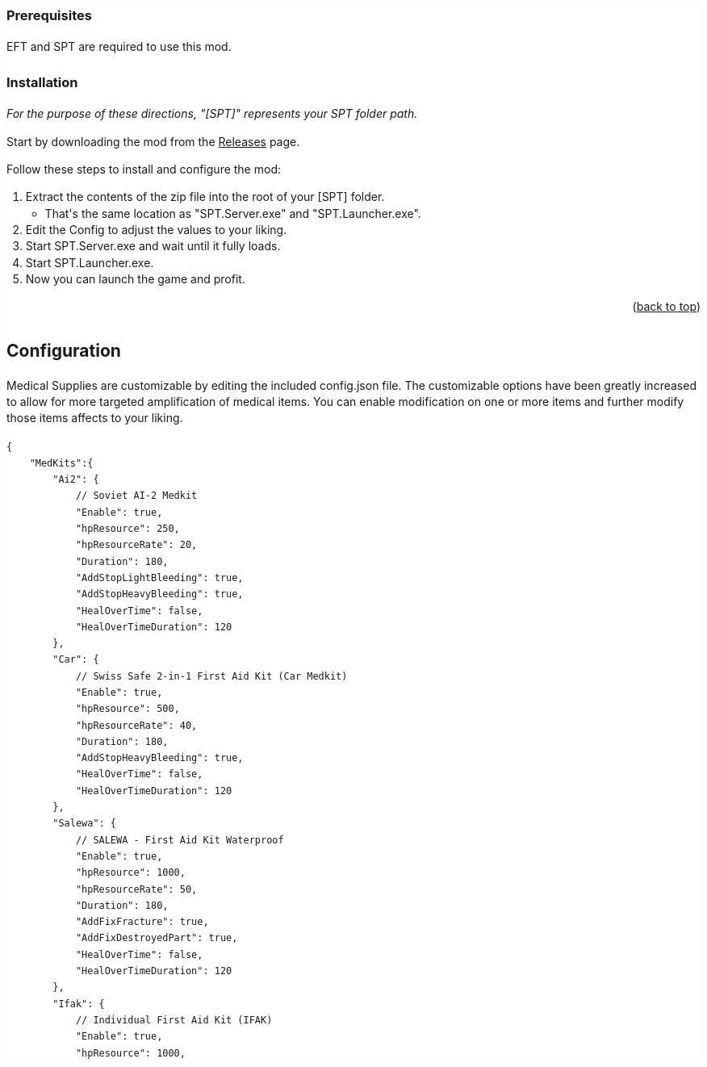 ### Prerequisites
EFT and SPT are required to use this mod.

### Installation
_For the purpose of these directions, "[SPT]" represents your SPT folder path._

Start by downloading the mod from the [Releases](https://github.com/jbs4bmx/MedicalAttention/releases) page.

Follow these steps to install and configure the mod:
  1. Extract the contents of the zip file into the root of your [SPT] folder.
     - That's the same location as "SPT.Server.exe" and "SPT.Launcher.exe".
  2. Edit the Config to adjust the values to your liking.
  3. Start SPT.Server.exe and wait until it fully loads.
  4. Start SPT.Launcher.exe.
  5. Now you can launch the game and profit.

<p align="right">(<a href="#readme-top">back to top</a>)</p>




## Configuration
Medical Supplies are customizable by editing the included config.json file. The customizable options have been greatly increased to allow for more targeted amplification of medical items. You can enable modification on one or more items and further modify those items affects to your liking.</br>
```jsonc
{
    "MedKits":{
        "Ai2": {
            // Soviet AI-2 Medkit
            "Enable": true,
            "hpResource": 250,
            "hpResourceRate": 20,
            "Duration": 180,
            "AddStopLightBleeding": true,
            "AddStopHeavyBleeding": true,
            "HealOverTime": false,
            "HealOverTimeDuration": 120
        },
        "Car": {
            // Swiss Safe 2-in-1 First Aid Kit (Car Medkit)
            "Enable": true,
            "hpResource": 500,
            "hpResourceRate": 40,
            "Duration": 180,
            "AddStopHeavyBleeding": true,
            "HealOverTime": false,
            "HealOverTimeDuration": 120
        },
        "Salewa": {
            // SALEWA - First Aid Kit Waterproof
            "Enable": true,
            "hpResource": 1000,
            "hpResourceRate": 50,
            "Duration": 180,
            "AddFixFracture": true,
            "AddFixDestroyedPart": true,
            "HealOverTime": false,
            "HealOverTimeDuration": 120
        },
        "Ifak": {
            // Individual First Aid Kit (IFAK)
            "Enable": true,
            "hpResource": 1000,
```

[contributors-shield]: https://img.shields.io/github/contributors/jbs4bmx/MedicalAttention.svg?style=for-the-badge
[contributors-url]: https://github.com/jbs4bmx/MedicalAttention/graphs/contributors
[forks-shield]: https://img.shields.io/github/forks/jbs4bmx/MedicalAttention.svg?style=for-the-badge
[forks-url]: https://github.com/jbs4bmx/MedicalAttention/network/members
[stars-shield]: https://img.shields.io/github/stars/jbs4bmx/MedicalAttention.svg?style=for-the-badge
[stars-url]: https://github.com/jbs4bmx/MedicalAttention/stargazers
[issues-shield]: https://img.shields.io/github/issues/jbs4bmx/MedicalAttention.svg?style=for-the-badge
[issues-url]: https://github.com/jbs4bmx/MedicalAttention/issues
[license-shield]: https://img.shields.io/github/license/jbs4bmx/MedicalAttention.svg?style=for-the-badge
[license-url]: https://github.com/jbs4bmx/MedicalAttention/blob/master/LICENSE.txt
[TypeScript-url]: https://www.typescriptlang.org/
[Vscode-url]: https://code.visualstudio.com/
